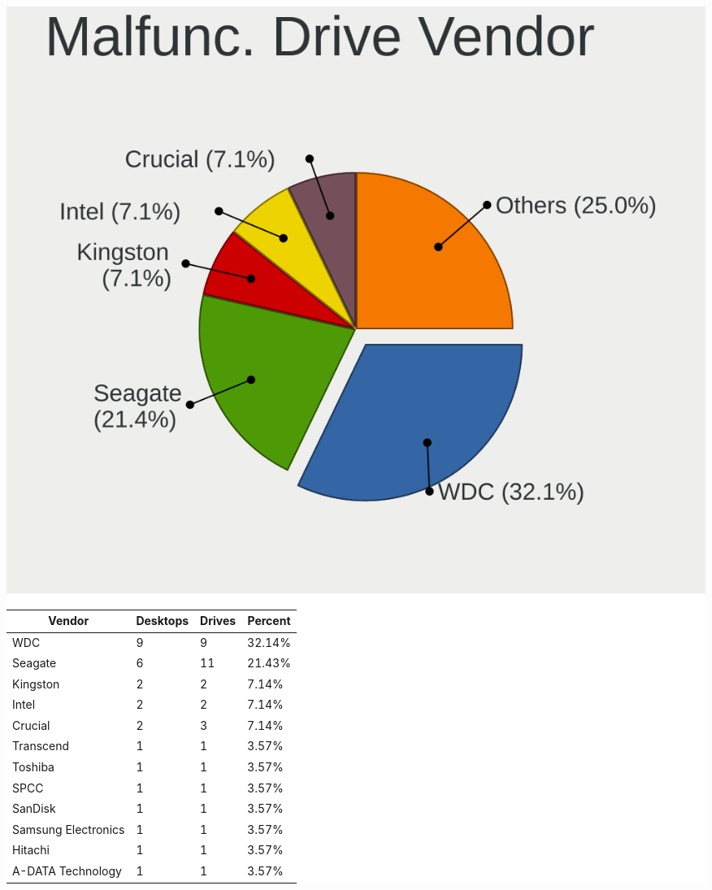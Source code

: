 ![Malfunc. Drive Vendor](./images/pie_chart/drive_malfunc_vendor.svg)


| Vendor              | Desktops | Drives | Percent |
|---------------------|----------|--------|---------|
| WDC                 | 9        | 9      | 32.14%  |
| Seagate             | 6        | 11     | 21.43%  |
| Kingston            | 2        | 2      | 7.14%   |
| Intel               | 2        | 2      | 7.14%   |
| Crucial             | 2        | 3      | 7.14%   |
| Transcend           | 1        | 1      | 3.57%   |
| Toshiba             | 1        | 1      | 3.57%   |
| SPCC                | 1        | 1      | 3.57%   |
| SanDisk             | 1        | 1      | 3.57%   |
| Samsung Electronics | 1        | 1      | 3.57%   |
| Hitachi             | 1        | 1      | 3.57%   |
| A-DATA Technology   | 1        | 1      | 3.57%   |
